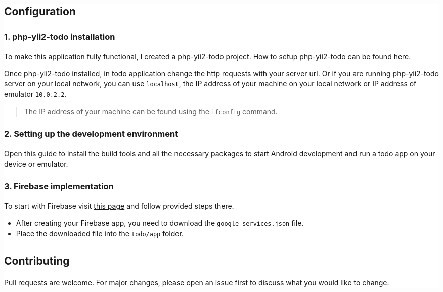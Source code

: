 
## Configuration

### 1. php-yii2-todo installation

To make this application fully functional, I created a [php-yii2-todo](https://github.com/ArtemBurakov/php-yii2-todo) project. How to setup php-yii2-todo can be found [here](https://github.com/ArtemBurakov/php-yii2-todo).

Once php-yii2-todo installed, in todo application change the http requests with your server url. Or if you are running php-yii2-todo server on your local network, you can use `localhost`, the IP address of your machine on your local network or IP address of emulator `10.0.2.2`.

> The IP address of your machine can be found using the `ifconfig` command.

### 2. Setting up the development environment

Open [this guide](https://developer.android.com/studio/intro) to install the build tools and all the necessary packages to start Android development and run a todo app on your device or emulator.

### 3. Firebase implementation

To start with Firebase visit [this page](https://cloud.google.com/firestore/docs/client/get-firebase) and follow provided steps there.

* After creating your Firebase app, you need to download the `google-services.json` file.
* Place the downloaded file into the `todo/app` folder.

## Contributing

Pull requests are welcome. For major changes, please open an issue first to discuss what you would like to change.
